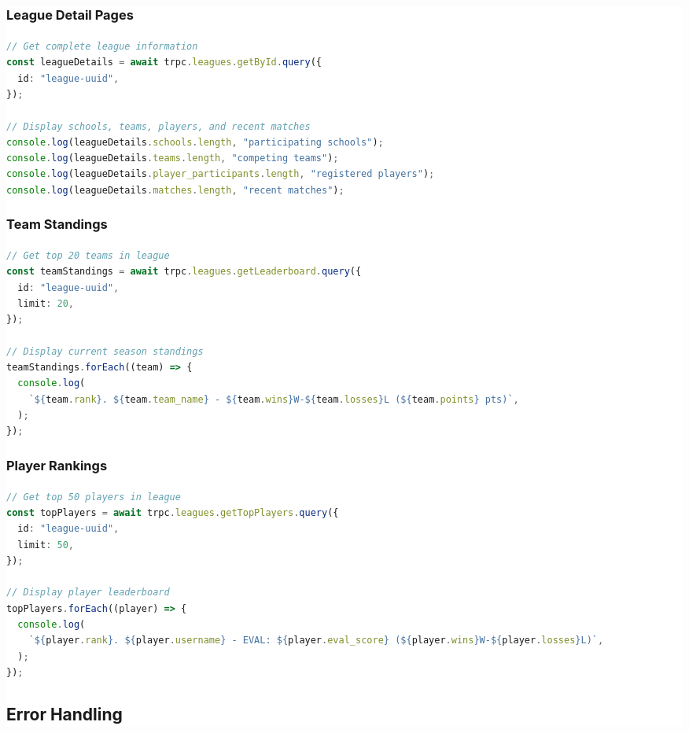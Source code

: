 ### League Detail Pages

```typescript
// Get complete league information
const leagueDetails = await trpc.leagues.getById.query({
  id: "league-uuid",
});

// Display schools, teams, players, and recent matches
console.log(leagueDetails.schools.length, "participating schools");
console.log(leagueDetails.teams.length, "competing teams");
console.log(leagueDetails.player_participants.length, "registered players");
console.log(leagueDetails.matches.length, "recent matches");
```

### Team Standings

```typescript
// Get top 20 teams in league
const teamStandings = await trpc.leagues.getLeaderboard.query({
  id: "league-uuid",
  limit: 20,
});

// Display current season standings
teamStandings.forEach((team) => {
  console.log(
    `${team.rank}. ${team.team_name} - ${team.wins}W-${team.losses}L (${team.points} pts)`,
  );
});
```

### Player Rankings

```typescript
// Get top 50 players in league
const topPlayers = await trpc.leagues.getTopPlayers.query({
  id: "league-uuid",
  limit: 50,
});

// Display player leaderboard
topPlayers.forEach((player) => {
  console.log(
    `${player.rank}. ${player.username} - EVAL: ${player.eval_score} (${player.wins}W-${player.losses}L)`,
  );
});
```

## Error Handling
